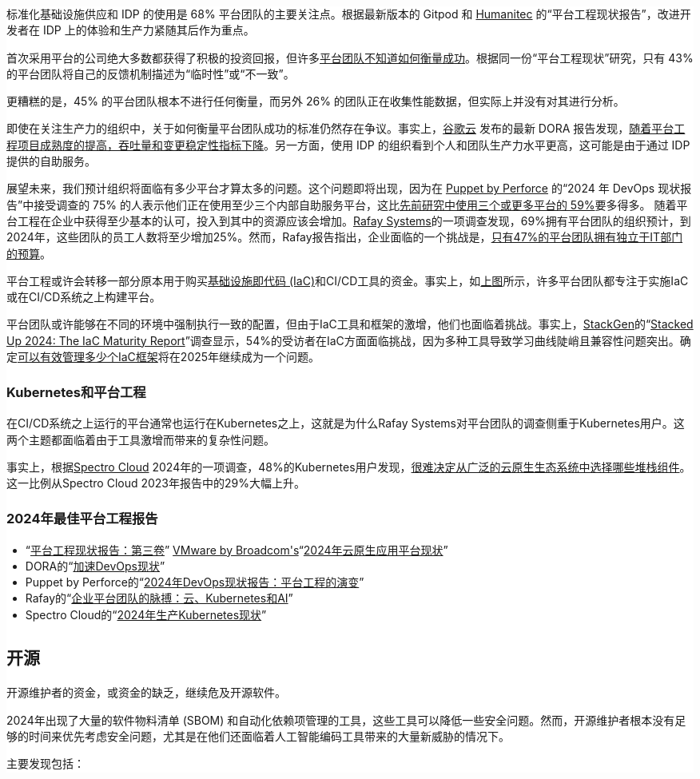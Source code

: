 标准化基础设施供应和 IDP 的使用是 68% 平台团队的主要关注点。根据最新版本的 Gitpod 和 [Humanitec](https://humanitec.com/?utm_content=inline+mention) 的“平台工程现状报告”，改进开发者在 IDP 上的体验和生产力紧随其后作为重点。

首次采用平台的公司绝大多数都获得了积极的投资回报，但许多[平台团队不知道如何衡量成功](https://thenewstack.io/the-2024-state-of-platform-engineering-fledgling-at-best/)。根据同一份“平台工程现状”研究，只有 43% 的平台团队将自己的反馈机制描述为“临时性”或“不一致”。

更糟糕的是，45% 的平台团队根本不进行任何衡量，而另外 26% 的团队正在收集性能数据，但实际上并没有对其进行分析。

即使在关注生产力的组织中，关于如何衡量平台团队成功的标准仍然存在争议。事实上，[谷歌云](https://cloud.google.com/?utm_content=inline+mention) 发布的最新 DORA 报告发现，[随着平台工程项目成熟度的提高，吞吐量和变更稳定性指标下降](https://thenewstack.io/dora-2024-ai-and-platform-engineering-fall-short/)。另一方面，使用 IDP 的组织看到个人和团队生产力水平更高，这可能是由于通过 IDP 提供的自助服务。

展望未来，我们预计组织将面临有多少平台才算太多的问题。这个问题即将出现，因为在 [Puppet by Perforce](https://puppet.com/?utm_content=inline+mention) 的“2024 年 DevOps 现状报告”中接受调查的 75% 的人表示他们正在使用至少三个内部自助服务平台，这比[先前研究中使用三个或更多平台的 59%](https://thenewstack.io/platform-engineering-more-teams-now-running-3-or-more-idps/)要多得多。
随着平台工程在企业中获得至少基本的认可，投入到其中的资源应该会增加。[Rafay Systems](https://rafay.co?utm_content=inline+mention)的一项调查发现，69%拥有平台团队的组织预计，到2024年，这些团队的员工人数将至少增加25%。然而，Rafay报告指出，企业面临的一个挑战是，[只有47%的平台团队拥有独立于IT部门的预算](https://thenewstack.io/are-shared-platforms-too-restrictive-a-new-report-says-yes/)。

平台工程或许会转移一部分原本用于购买[基础设施即代码 (IaC)](https://thenewstack.io/infrastructure-as-code-in-2024-why-its-still-so-terrible/)和CI/CD工具的资金。事实上，如[上图](#datawrapper-chart-25a6c)所示，许多平台团队都专注于实施IaC或在CI/CD系统之上构建平台。

平台团队或许能够在不同的环境中强制执行一致的配置，但由于IaC工具和框架的激增，他们也面临着挑战。事实上，[StackGen](https://stackgen.com/?utm_content=inline+mention)的“[Stacked Up 2024: The IaC Maturity Report](https://stackgen.com/2024-stacked-up-the-iac-maturity-report-stackgen)”调查显示，54%的受访者在IaC方面面临挑战，因为多种工具导致学习曲线陡峭且兼容性问题突出。确定[可以有效管理多少个IaC框架](https://thenewstack.io/terraform-and-the-tooling-multiverse-in-the-future-of-iac/)将在2025年继续成为一个问题。

### Kubernetes和平台工程
在CI/CD系统之上运行的平台通常也运行在Kubernetes之上，这就是为什么Rafay Systems对平台团队的调查侧重于Kubernetes用户。这两个主题都面临着由于工具激增而带来的复杂性问题。

事实上，根据[Spectro Cloud](https://www.spectrocloud.com/?utm_content=inline+mention) 2024年的一项调查，48%的Kubernetes用户发现，[很难决定从广泛的云原生生态系统中选择哪些堆栈组件](https://thenewstack.io/kubernetes-48-of-users-struggle-with-tool-choice/)。这一比例从Spectro Cloud 2023年报告中的29%大幅上升。

### 2024年最佳平台工程报告
- “[平台工程现状报告：第三卷](https://platformengineering.org/state-of-platform-engineering-vol-3)” [VMware by Broadcom's](https://tanzu.vmware.com?utm_content=inline+mention)“[2024年云原生应用平台现状](https://go-vmware.broadcom.com/2024-State-of-Cloud-Native-App-Platforms)”
- DORA的“[加速DevOps现状](https://dora.dev/research/2024/dora-report/)”
- Puppet by Perforce的“[2024年DevOps现状报告：平台工程的演变](https://www.puppet.com/blog/state-devops-report-2024)”
- Rafay的“[企业平台团队的脉搏：云、Kubernetes和AI](https://rafay.co/the-pulse-of-the-enterprise-platform-team-cloud-kubernetes-and-ai/)”
- Spectro Cloud的“[2024年生产Kubernetes现状](https://info.spectrocloud.com/2024-state-of-production-kubernetes)”

## 开源
开源维护者的资金，或资金的缺乏，继续危及开源软件。

2024年出现了大量的软件物料清单 (SBOM) 和自动化依赖项管理的工具，这些工具可以降低一些安全问题。然而，开源维护者根本没有足够的时间来优先考虑安全问题，尤其是在他们还面临着人工智能编码工具带来的大量新威胁的情况下。

主要发现包括：
